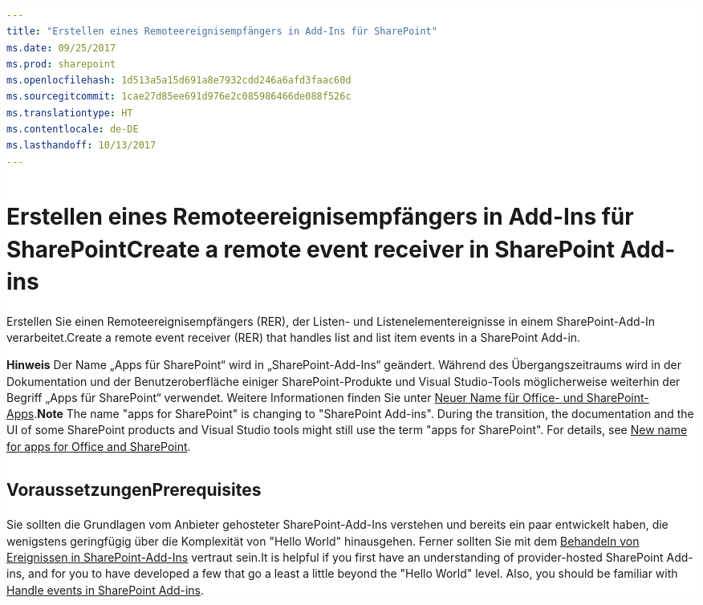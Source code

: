 ```yaml
---
title: "Erstellen eines Remoteereignisempfängers in Add-Ins für SharePoint"
ms.date: 09/25/2017
ms.prod: sharepoint
ms.openlocfilehash: 1d513a5a15d691a8e7932cdd246a6afd3faac60d
ms.sourcegitcommit: 1cae27d85ee691d976e2c085986466de088f526c
ms.translationtype: HT
ms.contentlocale: de-DE
ms.lasthandoff: 10/13/2017
---
```

# <a name="create-a-remote-event-receiver-in-sharepoint-add-ins"></a><span data-ttu-id="b5161-102">Erstellen eines Remoteereignisempfängers in Add-Ins für SharePoint</span><span class="sxs-lookup"><span data-stu-id="b5161-102">Create a remote event receiver in SharePoint Add-ins</span></span>
<span data-ttu-id="b5161-103">Erstellen Sie einen Remoteereignisempfängers (RER), der Listen- und Listenelementereignisse in einem SharePoint-Add-In verarbeitet.</span><span class="sxs-lookup"><span data-stu-id="b5161-103">Create a remote event receiver (RER) that handles list and list item events in a SharePoint Add-in.</span></span>
 

 <span data-ttu-id="b5161-p101">**Hinweis** Der Name „Apps für SharePoint“ wird in „SharePoint-Add-Ins“ geändert. Während des Übergangszeitraums wird in der Dokumentation und der Benutzeroberfläche einiger SharePoint-Produkte und Visual Studio-Tools möglicherweise weiterhin der Begriff „Apps für SharePoint“ verwendet. Weitere Informationen finden Sie unter [Neuer Name für Office- und SharePoint-Apps](new-name-for-apps-for-sharepoint.md#bk_newname).</span><span class="sxs-lookup"><span data-stu-id="b5161-p101">**Note**  The name "apps for SharePoint" is changing to "SharePoint Add-ins". During the transition, the documentation and the UI of some SharePoint products and Visual Studio tools might still use the term "apps for SharePoint". For details, see  [New name for apps for Office and SharePoint](new-name-for-apps-for-sharepoint.md#bk_newname).</span></span>
 


## <a name="prerequisites"></a><span data-ttu-id="b5161-107">Voraussetzungen</span><span class="sxs-lookup"><span data-stu-id="b5161-107">Prerequisites</span></span>
<span data-ttu-id="b5161-108"><a name="SP15appevent_prereq"> </a></span><span class="sxs-lookup"><span data-stu-id="b5161-108"><a name="SP15appevent_prereq"> </a></span></span>

<span data-ttu-id="b5161-p102">Sie sollten die Grundlagen vom Anbieter gehosteter SharePoint-Add-Ins verstehen und bereits ein paar entwickelt haben, die wenigstens geringfügig über die Komplexität von "Hello World" hinausgehen. Ferner sollten Sie mit dem  [Behandeln von Ereignissen in SharePoint-Add-Ins](handle-events-in-sharepoint-add-ins.md) vertraut sein.</span><span class="sxs-lookup"><span data-stu-id="b5161-p102">It is helpful if you first have an understanding of provider-hosted SharePoint Add-ins, and for you to have developed a few that go a least a little beyond the "Hello World" level. Also, you should be familiar with  [Handle events in SharePoint Add-ins](handle-events-in-sharepoint-add-ins.md).</span></span> 
 

 